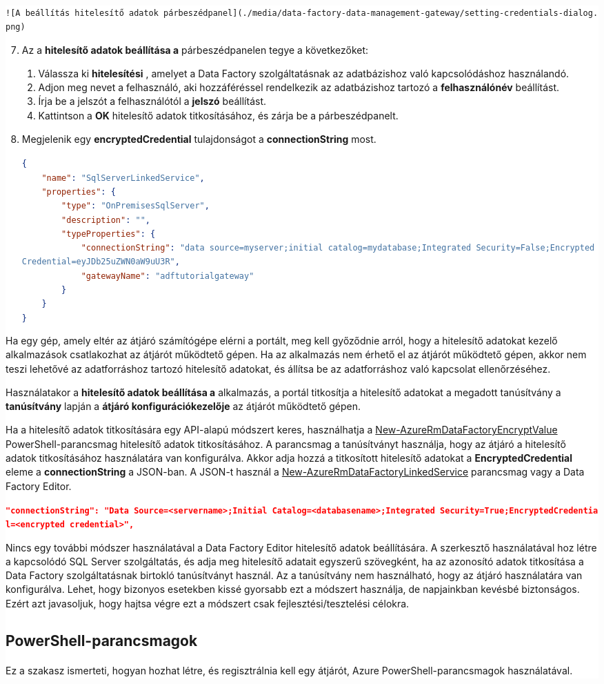     ![A beállítás hitelesítő adatok párbeszédpanel](./media/data-factory-data-management-gateway/setting-credentials-dialog.png)
7. Az a **hitelesítő adatok beállítása a** párbeszédpanelen tegye a következőket:
   1. Válassza ki **hitelesítési** , amelyet a Data Factory szolgáltatásnak az adatbázishoz való kapcsolódáshoz használandó.
   2. Adjon meg nevet a felhasználó, aki hozzáféréssel rendelkezik az adatbázishoz tartozó a **felhasználónév** beállítást.
   3. Írja be a jelszót a felhasználótól a **jelszó** beállítást.  
   4. Kattintson a **OK** hitelesítő adatok titkosításához, és zárja be a párbeszédpanelt.
8. Megjelenik egy **encryptedCredential** tulajdonságot a **connectionString** most.

    ```JSON
    {
        "name": "SqlServerLinkedService",
        "properties": {
            "type": "OnPremisesSqlServer",
            "description": "",
            "typeProperties": {
                "connectionString": "data source=myserver;initial catalog=mydatabase;Integrated Security=False;EncryptedCredential=eyJDb25uZWN0aW9uU3R",
                "gatewayName": "adftutorialgateway"
            }
        }
    }
    ```
Ha egy gép, amely eltér az átjáró számítógépe elérni a portált, meg kell győződnie arról, hogy a hitelesítő adatokat kezelő alkalmazások csatlakozhat az átjárót működtető gépen. Ha az alkalmazás nem érhető el az átjárót működtető gépen, akkor nem teszi lehetővé az adatforráshoz tartozó hitelesítő adatokat, és állítsa be az adatforráshoz való kapcsolat ellenőrzéséhez.  

Használatakor a **hitelesítő adatok beállítása a** alkalmazás, a portál titkosítja a hitelesítő adatokat a megadott tanúsítvány a **tanúsítvány** lapján a **átjáró konfigurációkezelője**  az átjárót működtető gépen.

Ha a hitelesítő adatok titkosítására egy API-alapú módszert keres, használhatja a [New-AzureRmDataFactoryEncryptValue](https://msdn.microsoft.com/library/mt603802.aspx) PowerShell-parancsmag hitelesítő adatok titkosításához. A parancsmag a tanúsítványt használja, hogy az átjáró a hitelesítő adatok titkosításához használatára van konfigurálva. Akkor adja hozzá a titkosított hitelesítő adatokat a **EncryptedCredential** eleme a **connectionString** a JSON-ban. A JSON-t használ a [New-AzureRmDataFactoryLinkedService](https://msdn.microsoft.com/library/mt603647.aspx) parancsmag vagy a Data Factory Editor.

```JSON
"connectionString": "Data Source=<servername>;Initial Catalog=<databasename>;Integrated Security=True;EncryptedCredential=<encrypted credential>",
```

Nincs egy további módszer használatával a Data Factory Editor hitelesítő adatok beállítására. A szerkesztő használatával hoz létre a kapcsolódó SQL Server szolgáltatás, és adja meg hitelesítő adatait egyszerű szövegként, ha az azonosító adatok titkosítása a Data Factory szolgáltatásnak birtokló tanúsítványt használ. Az a tanúsítvány nem használható, hogy az átjáró használatára van konfigurálva. Lehet, hogy bizonyos esetekben kissé gyorsabb ezt a módszert használja, de napjainkban kevésbé biztonságos. Ezért azt javasoljuk, hogy hajtsa végre ezt a módszert csak fejlesztési/tesztelési célokra.

## <a name="powershell-cmdlets"></a>PowerShell-parancsmagok
Ez a szakasz ismerteti, hogyan hozhat létre, és regisztrálnia kell egy átjárót, Azure PowerShell-parancsmagok használatával.
